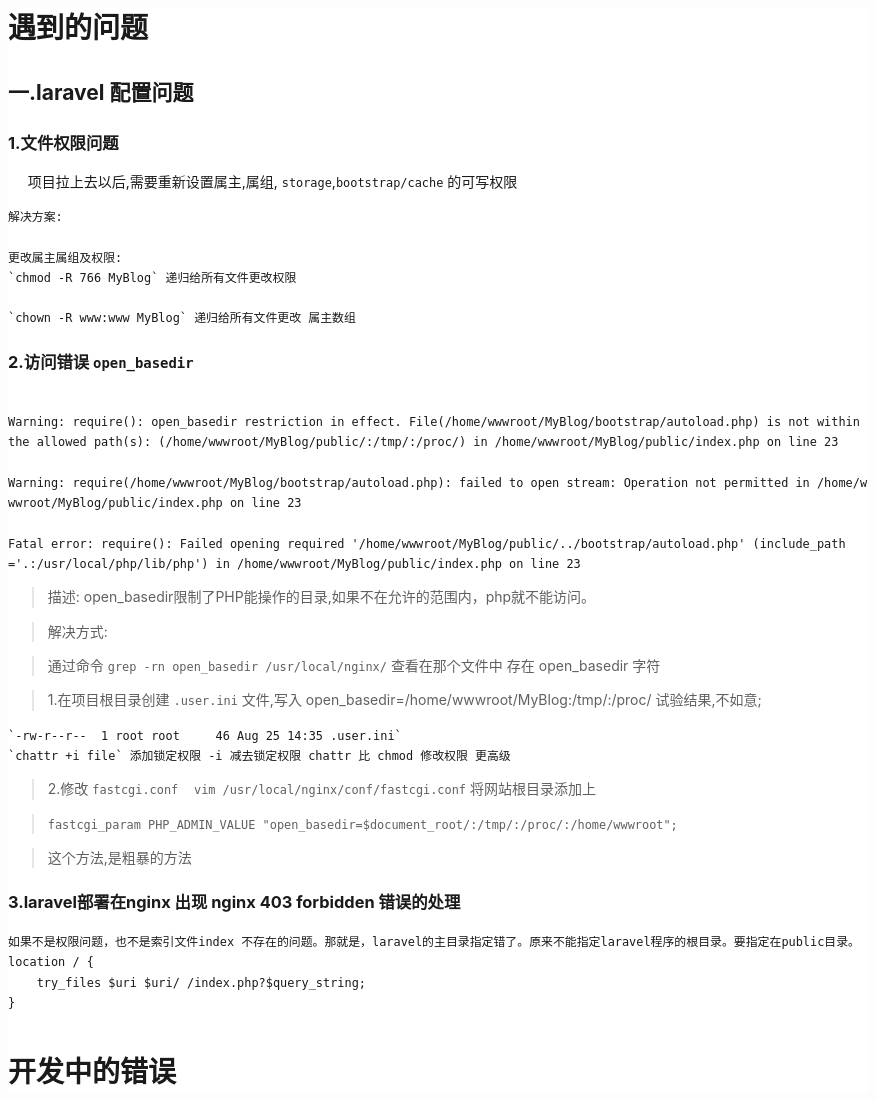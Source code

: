 # 遇到的问题

## 一.laravel 配置问题

### 1.文件权限问题
&nbsp;&nbsp;&nbsp;&nbsp;&nbsp;项目拉上去以后,需要重新设置属主,属组, `storage`,`bootstrap/cache` 的可写权限

    解决方案:

    更改属主属组及权限:
    `chmod -R 766 MyBlog` 递归给所有文件更改权限

    `chown -R www:www MyBlog` 递归给所有文件更改 属主数组


### 2.访问错误 `open_basedir`

```

Warning: require(): open_basedir restriction in effect. File(/home/wwwroot/MyBlog/bootstrap/autoload.php) is not within the allowed path(s): (/home/wwwroot/MyBlog/public/:/tmp/:/proc/) in /home/wwwroot/MyBlog/public/index.php on line 23

Warning: require(/home/wwwroot/MyBlog/bootstrap/autoload.php): failed to open stream: Operation not permitted in /home/wwwroot/MyBlog/public/index.php on line 23

Fatal error: require(): Failed opening required '/home/wwwroot/MyBlog/public/../bootstrap/autoload.php' (include_path='.:/usr/local/php/lib/php') in /home/wwwroot/MyBlog/public/index.php on line 23
```
> 描述: open_basedir限制了PHP能操作的目录,如果不在允许的范围内，php就不能访问。

> 解决方式:

> 通过命令 `grep -rn open_basedir /usr/local/nginx/`  查看在那个文件中 存在 open_basedir 字符

> 1.在项目根目录创建 `.user.ini` 文件,写入 open_basedir=/home/wwwroot/MyBlog:/tmp/:/proc/ 试验结果,不如意;

    `-rw-r--r--  1 root root     46 Aug 25 14:35 .user.ini`
    `chattr +i file` 添加锁定权限 -i 减去锁定权限 chattr 比 chmod 修改权限 更高级
> 2.修改 `fastcgi.conf`&nbsp; &nbsp;&nbsp;`vim /usr/local/nginx/conf/fastcgi.conf` 将网站根目录添加上

> `fastcgi_param PHP_ADMIN_VALUE "open_basedir=$document_root/:/tmp/:/proc/:/home/wwwroot";`

> 这个方法,是粗暴的方法

### 3.laravel部署在nginx 出现 nginx 403 forbidden 错误的处理

    如果不是权限问题，也不是索引文件index 不存在的问题。那就是，laravel的主目录指定错了。原来不能指定laravel程序的根目录。要指定在public目录。
    location / {
        try_files $uri $uri/ /index.php?$query_string;
    }

# 开发中的错误
